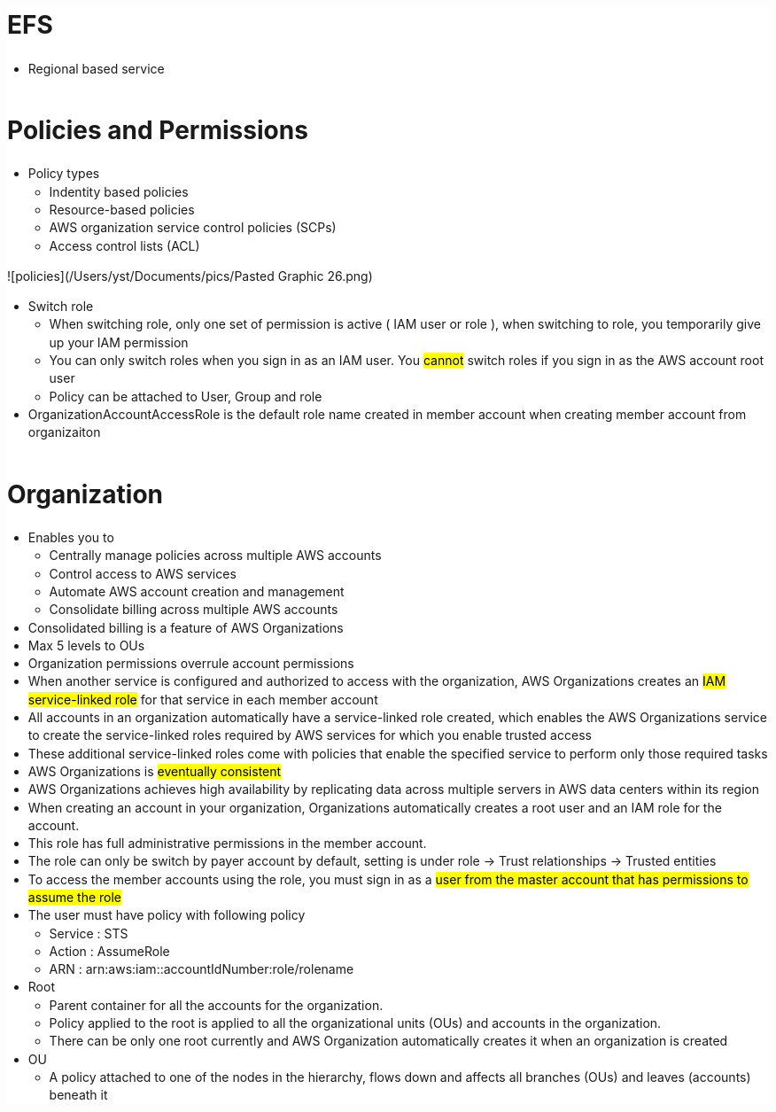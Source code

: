 # EFS
* Regional based service

# Policies and Permissions
* Policy types
	* Indentity based policies
	* Resource-based policies
	* AWS organization service control policies (SCPs)
	* Access control lists (ACL)

![policies](/Users/yst/Documents/pics/Pasted Graphic 26.png)

* Switch role
	* When switching role, only one set of permission is active ( IAM user or role ), when switching to role, you temporarily give up your IAM permission
	* You can only switch roles when you sign in as an IAM user. You <mark>cannot</mark> switch roles if you sign in as the AWS account root user
	* Policy can be attached to User, Group and role
* OrganizationAccountAccessRole is the default role name created in member account when creating member account from organizaiton

# Organization
* Enables you to
	* Centrally manage policies across multiple AWS accounts
	* Control access to AWS services
	* Automate AWS account creation and management
	* Consolidate billing across multiple AWS accounts
* Consolidated billing is a feature of AWS Organizations
* Max 5 levels to OUs
* Organization permissions overrule account permissions
* When another service is configured and authorized to access with the organization, AWS Organizations creates an <mark>IAM service-linked role</mark> for that service in each member account
* All accounts in an organization automatically have a service-linked role created, which enables the AWS Organizations service to create the service-linked roles required by AWS services for which you enable trusted access
* These additional service-linked roles come with policies that enable the specified service to perform only those required tasks
* AWS Organizations is <mark>eventually consistent<mark>
* AWS Organizations achieves high availability by replicating data across multiple servers in AWS data centers within its region
* When creating an account in your organization, Organizations automatically creates a root user and an IAM role for the account.
* This role has full administrative permissions in the member account.
* The role can only be switch by payer account by default, setting is under role -> Trust relationships -> Trusted entities
* To access the member accounts using the role, you must sign in as a <mark>user from the master account that has permissions to assume the role</mark>
* The user must have policy with following policy
	* Service : STS
	* Action : AssumeRole
	* ARN : arn:aws:iam::accountIdNumber:role/rolename
* Root
	* Parent container for all the accounts for the organization.
	* Policy applied to the root is applied to all the organizational units (OUs) and accounts in the organization.
	* There can be only one root currently and AWS Organization automatically creates it when an organization is created
* OU
	* A policy attached to one of the nodes in the hierarchy, flows down and affects all branches (OUs) and leaves (accounts) beneath it